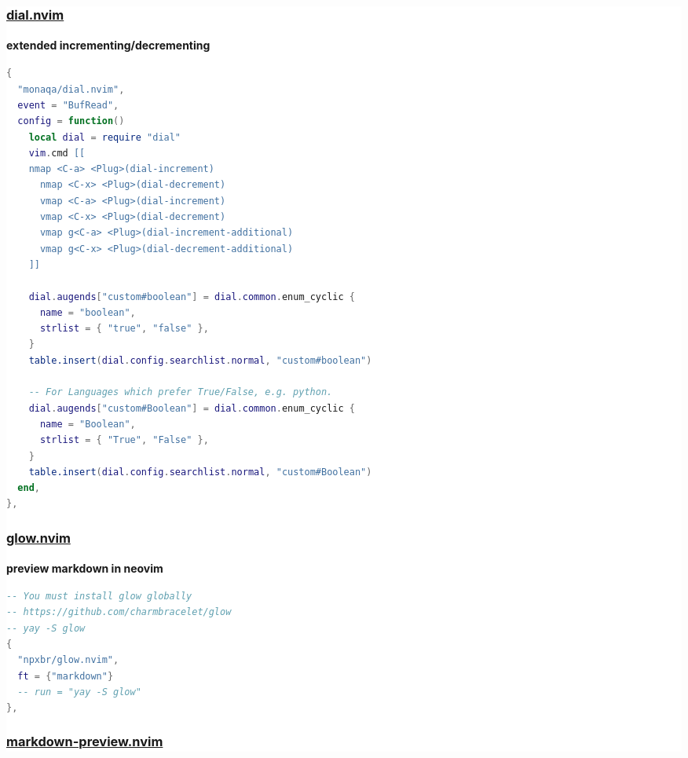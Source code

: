 ### [dial.nvim](https://github.com/monaqa/dial.nvim)

**extended incrementing/decrementing**

```lua
{
  "monaqa/dial.nvim",
  event = "BufRead",
  config = function()
    local dial = require "dial"
    vim.cmd [[
    nmap <C-a> <Plug>(dial-increment)
      nmap <C-x> <Plug>(dial-decrement)
      vmap <C-a> <Plug>(dial-increment)
      vmap <C-x> <Plug>(dial-decrement)
      vmap g<C-a> <Plug>(dial-increment-additional)
      vmap g<C-x> <Plug>(dial-decrement-additional)
    ]]

    dial.augends["custom#boolean"] = dial.common.enum_cyclic {
      name = "boolean",
      strlist = { "true", "false" },
    }
    table.insert(dial.config.searchlist.normal, "custom#boolean")

    -- For Languages which prefer True/False, e.g. python.
    dial.augends["custom#Boolean"] = dial.common.enum_cyclic {
      name = "Boolean",
      strlist = { "True", "False" },
    }
    table.insert(dial.config.searchlist.normal, "custom#Boolean")
  end,
},

```

### [glow.nvim](https://github.com/npxbr/glow.nvim)

**preview markdown in neovim**

```lua
-- You must install glow globally
-- https://github.com/charmbracelet/glow
-- yay -S glow
{
  "npxbr/glow.nvim",
  ft = {"markdown"}
  -- run = "yay -S glow"
},
```

### [markdown-preview.nvim](https://github.com/iamcco/markdown-preview.nvim)
